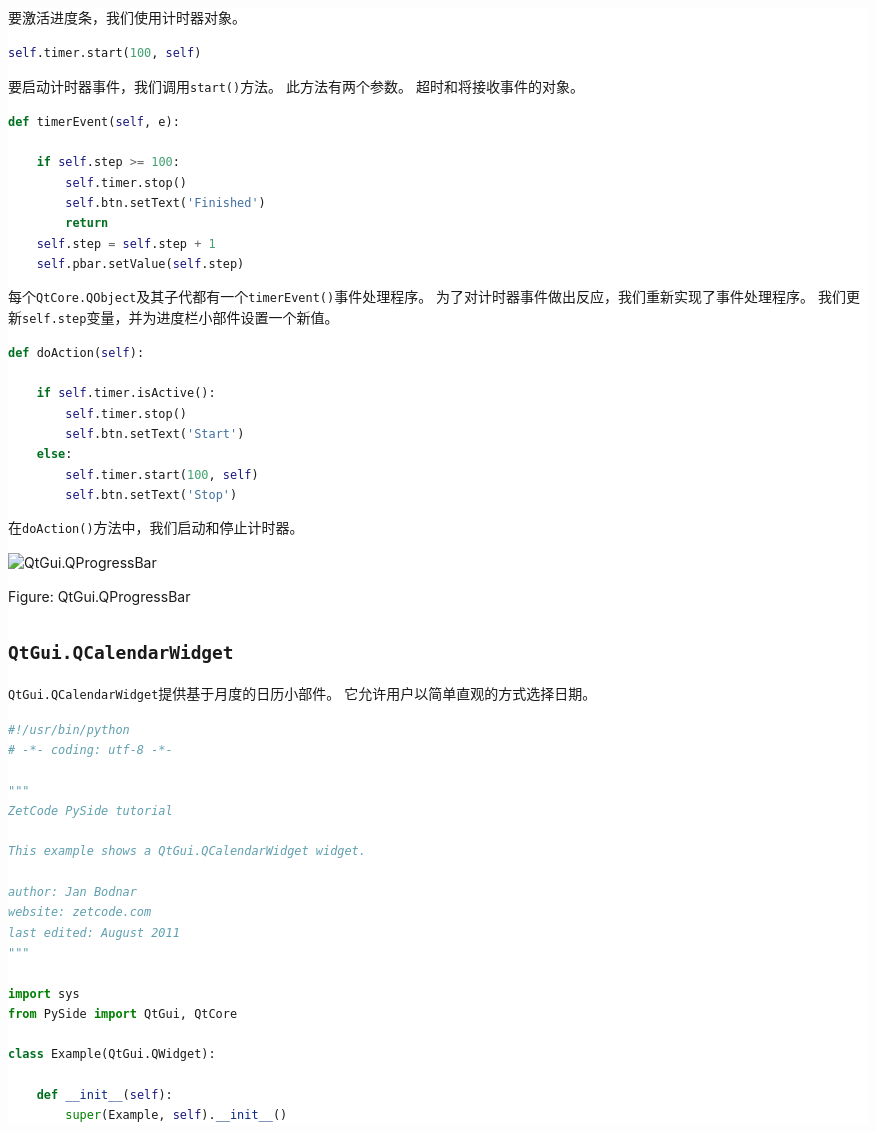 要激活进度条，我们使用计时器对象。

```py
self.timer.start(100, self)

```

要启动计时器事件，我们调用`start()`方法。 此方法有两个参数。 超时和将接收事件的对象。

```py
def timerEvent(self, e):

    if self.step >= 100:
        self.timer.stop()
        self.btn.setText('Finished')
        return
    self.step = self.step + 1
    self.pbar.setValue(self.step)

```

每个`QtCore.QObject`及其子代都有一个`timerEvent()`事件处理程序。 为了对计时器事件做出反应，我们重新实现了事件处理程序。 我们更新`self.step`变量，并为进度栏小部件设置一个新值。

```py
def doAction(self):

    if self.timer.isActive():
        self.timer.stop()
        self.btn.setText('Start')
    else:
        self.timer.start(100, self)
        self.btn.setText('Stop')

```

在`doAction()`方法中，我们启动和停止计时器。

![QtGui.QProgressBar](img/b4ee2275960055c64c291c3e29c819c7.jpg)

Figure: QtGui.QProgressBar

## `QtGui.QCalendarWidget`

`QtGui.QCalendarWidget`提供基于月度的日历小部件。 它允许用户以简单直观的方式选择日期。

```py
#!/usr/bin/python
# -*- coding: utf-8 -*-

"""
ZetCode PySide tutorial 

This example shows a QtGui.QCalendarWidget widget.

author: Jan Bodnar
website: zetcode.com 
last edited: August 2011
"""

import sys
from PySide import QtGui, QtCore

class Example(QtGui.QWidget):

    def __init__(self):
        super(Example, self).__init__()

```